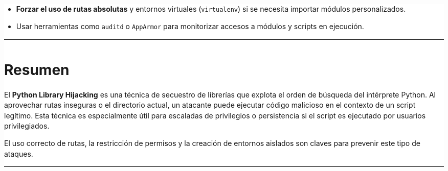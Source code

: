 - **Forzar el uso de rutas absolutas** y entornos virtuales (`virtualenv`) si se necesita importar módulos personalizados.
    
- Usar herramientas como `auditd` o `AppArmor` para monitorizar accesos a módulos y scripts en ejecución.
    

---

# Resumen

El **Python Library Hijacking** es una técnica de secuestro de librerías que explota el orden de búsqueda del intérprete Python. Al aprovechar rutas inseguras o el directorio actual, un atacante puede ejecutar código malicioso en el contexto de un script legítimo. Esta técnica es especialmente útil para escaladas de privilegios o persistencia si el script es ejecutado por usuarios privilegiados.

El uso correcto de rutas, la restricción de permisos y la creación de entornos aislados son claves para prevenir este tipo de ataques.

---
